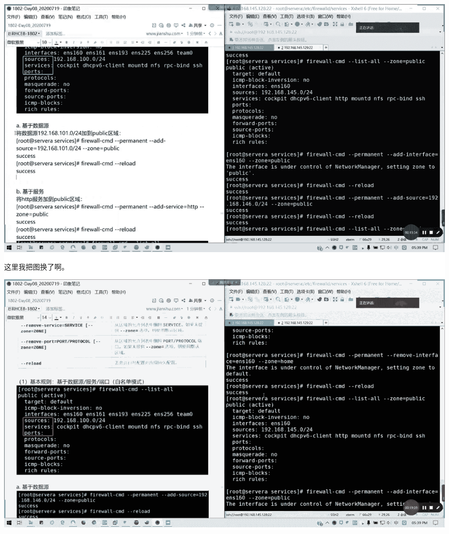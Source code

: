 ![](img/4d4b859996c186d0625436d4f9113fcc_139.png)

这里我把图换了啊。

![](img/4d4b859996c186d0625436d4f9113fcc_141.png)
